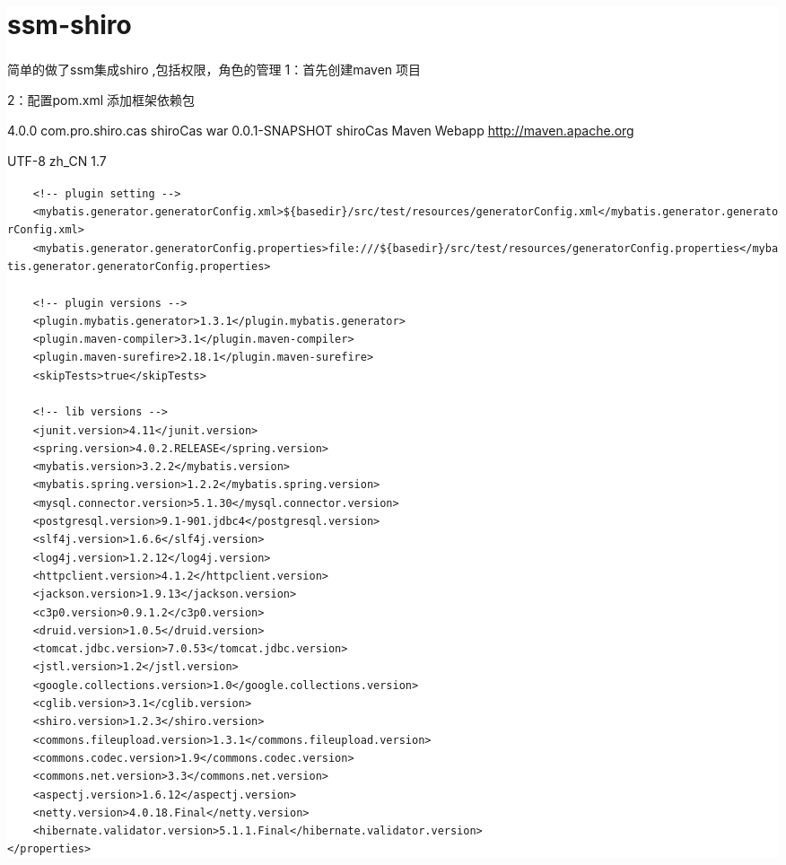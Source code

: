 # ssm-shiro
简单的做了ssm集成shiro ,包括权限，角色的管理
1：首先创建maven 项目

2：配置pom.xml 添加框架依赖包

<project xmlns="http://maven.apache.org/POM/4.0.0" xmlns:xsi="http://www.w3.org/2001/XMLSchema-instance"
  xsi:schemaLocation="http://maven.apache.org/POM/4.0.0 http://maven.apache.org/maven-v4_0_0.xsd">
  <modelVersion>4.0.0</modelVersion>
  <groupId>com.pro.shiro.cas</groupId>
  <artifactId>shiroCas</artifactId>
  <packaging>war</packaging>
  <version>0.0.1-SNAPSHOT</version>
  <name>shiroCas Maven Webapp</name>
  <url>http://maven.apache.org</url>

   <properties>
        <!-- base setting -->
        <project.build.sourceEncoding>UTF-8</project.build.sourceEncoding>
        <project.build.locales>zh_CN</project.build.locales>
        <project.build.jdk>1.7</project.build.jdk>

        <!-- plugin setting -->
        <mybatis.generator.generatorConfig.xml>${basedir}/src/test/resources/generatorConfig.xml</mybatis.generator.generatorConfig.xml>
        <mybatis.generator.generatorConfig.properties>file:///${basedir}/src/test/resources/generatorConfig.properties</mybatis.generator.generatorConfig.properties>

        <!-- plugin versions -->
        <plugin.mybatis.generator>1.3.1</plugin.mybatis.generator>
        <plugin.maven-compiler>3.1</plugin.maven-compiler>
        <plugin.maven-surefire>2.18.1</plugin.maven-surefire>
        <skipTests>true</skipTests>

        <!-- lib versions -->
        <junit.version>4.11</junit.version>
        <spring.version>4.0.2.RELEASE</spring.version>
        <mybatis.version>3.2.2</mybatis.version>
        <mybatis.spring.version>1.2.2</mybatis.spring.version>
        <mysql.connector.version>5.1.30</mysql.connector.version>
        <postgresql.version>9.1-901.jdbc4</postgresql.version>
        <slf4j.version>1.6.6</slf4j.version>
        <log4j.version>1.2.12</log4j.version>
        <httpclient.version>4.1.2</httpclient.version>
        <jackson.version>1.9.13</jackson.version>
        <c3p0.version>0.9.1.2</c3p0.version>
        <druid.version>1.0.5</druid.version>
        <tomcat.jdbc.version>7.0.53</tomcat.jdbc.version>
        <jstl.version>1.2</jstl.version>
        <google.collections.version>1.0</google.collections.version>
        <cglib.version>3.1</cglib.version>
        <shiro.version>1.2.3</shiro.version>
        <commons.fileupload.version>1.3.1</commons.fileupload.version>
        <commons.codec.version>1.9</commons.codec.version>
        <commons.net.version>3.3</commons.net.version>
        <aspectj.version>1.6.12</aspectj.version>
        <netty.version>4.0.18.Final</netty.version>
        <hibernate.validator.version>5.1.1.Final</hibernate.validator.version>
    </properties>
